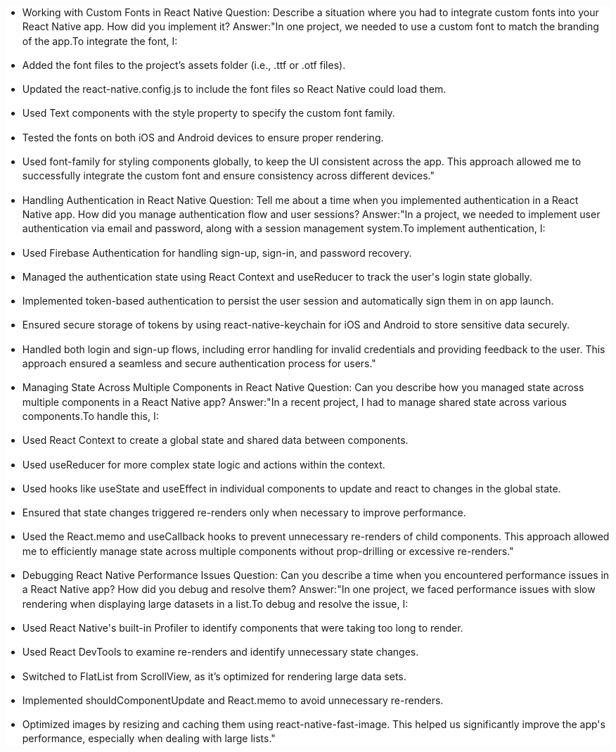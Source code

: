 - Working with Custom Fonts in React Native
  Question: Describe a situation where you had to integrate custom fonts into your React Native app. How did you implement it?
  Answer:"In one project, we needed to use a custom font to match the branding of the app.To integrate the font, I:
- Added the font files to the project’s assets folder (i.e., .ttf or .otf files).
- Updated the react-native.config.js to include the font files so React Native could load them.
- Used Text components with the style property to specify the custom font family.
- Tested the fonts on both iOS and Android devices to ensure proper rendering.
- Used font-family for styling components globally, to keep the UI consistent across the app.
  This approach allowed me to successfully integrate the custom font and ensure consistency across different devices."

- Handling Authentication in React Native
  Question: Tell me about a time when you implemented authentication in a React Native app. How did you manage authentication flow and user sessions?
  Answer:"In a project, we needed to implement user authentication via email and password, along with a session management system.To implement authentication, I:
- Used Firebase Authentication for handling sign-up, sign-in, and password recovery.
- Managed the authentication state using React Context and useReducer to track the user's login state globally.
- Implemented token-based authentication to persist the user session and automatically sign them in on app launch.
- Ensured secure storage of tokens by using react-native-keychain for iOS and Android to store sensitive data securely.
- Handled both login and sign-up flows, including error handling for invalid credentials and providing feedback to the user.
  This approach ensured a seamless and secure authentication process for users."

- Managing State Across Multiple Components in React Native
  Question: Can you describe how you managed state across multiple components in a React Native app?
  Answer:"In a recent project, I had to manage shared state across various components.To handle this, I:
- Used React Context to create a global state and shared data between components.
- Used useReducer for more complex state logic and actions within the context.
- Used hooks like useState and useEffect in individual components to update and react to changes in the global state.
- Ensured that state changes triggered re-renders only when necessary to improve performance.
- Used the React.memo and useCallback hooks to prevent unnecessary re-renders of child components.
  This approach allowed me to efficiently manage state across multiple components without prop-drilling or excessive re-renders."

- Debugging React Native Performance Issues
  Question: Can you describe a time when you encountered performance issues in a React Native app? How did you debug and resolve them?
  Answer:"In one project, we faced performance issues with slow rendering when displaying large datasets in a list.To debug and resolve the issue, I:
- Used React Native's built-in Profiler to identify components that were taking too long to render.
- Used React DevTools to examine re-renders and identify unnecessary state changes.
- Switched to FlatList from ScrollView, as it’s optimized for rendering large data sets.
- Implemented shouldComponentUpdate and React.memo to avoid unnecessary re-renders.
- Optimized images by resizing and caching them using react-native-fast-image.
  This helped us significantly improve the app's performance, especially when dealing with large lists."
